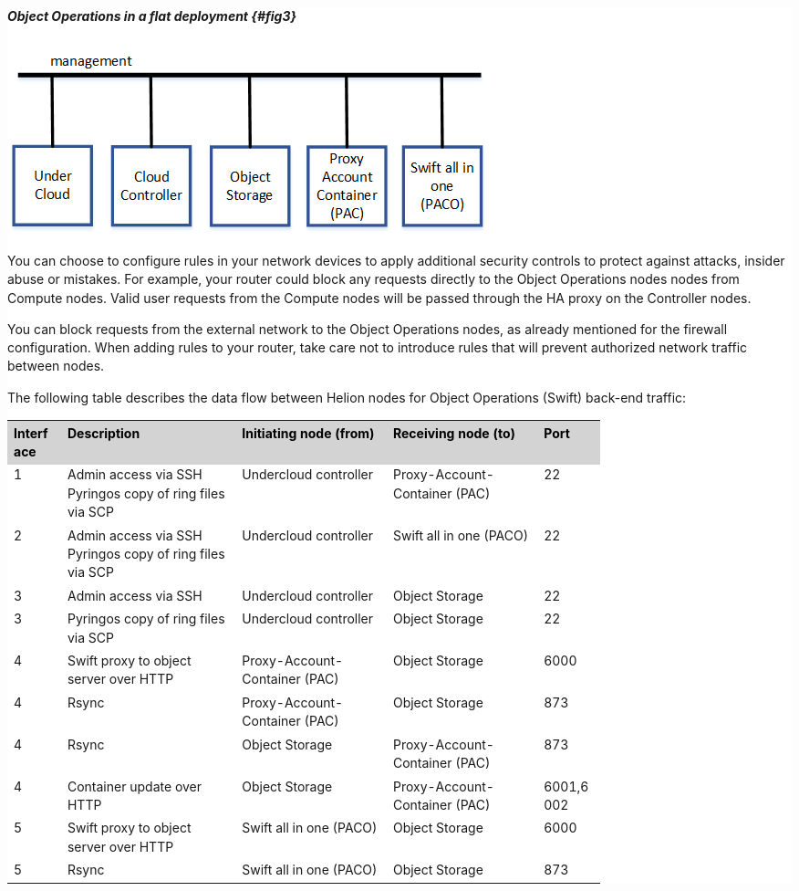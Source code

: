 ##### Object Operations in a flat deployment {#fig3}
<img src="media/Helion_Security3.png">
 
You can choose to configure rules in your network devices to apply additional security controls to protect against attacks, insider abuse or mistakes.  For example, your router could block any requests directly to the Object Operations nodes nodes from Compute nodes.  Valid user requests from the Compute nodes will be passed through the HA proxy on the Controller nodes. 

You can block requests from the external network to the Object Operations nodes, as already mentioned for the firewall configuration. When adding rules to your router, take care not to introduce rules that will prevent authorized network traffic between nodes.

The following table describes the data flow between Helion nodes for Object Operations (Swift) back-end traffic:

<table style="text-align: left; vertical-align: top; width:650px;">
<tr style="background-color: lightgrey; color: black;">
<th>Interface</th><th>Description</th><th>Initiating node (from)</th><th>Receiving node (to)</th><th>Port</th>
</tr>
<tr>
<td>1</td><td>Admin access via SSH <br>Pyringos copy of ring files via SCP</td><td>Undercloud controller</td><td>Proxy-Account-Container (PAC)</td><td>22</td>
</tr>
<tr>
<td>2</td><td>Admin access via SSH<br>Pyringos copy of ring files via SCP</td><td>Undercloud controller</td><td>Swift all in one (PACO)</td><td>22</td>
</tr>
<tr>
<td>3</td><td>Admin access via SSH</td><td>Undercloud controller</td><td>Object Storage</td><td>22</td>
</tr>
<tr>
<td>3</td><td>Pyringos copy of ring files via SCP</td><td>Undercloud controller</td><td>Object Storage</td><td>22</td>
</tr>
<tr>
<td>4</td><td>Swift proxy to object server over HTTP</td><td>Proxy-Account-Container (PAC)</td><td>Object Storage</td><td>6000</td>
</tr>
<td>4</td><td>Rsync</td><td>Proxy-Account-Container (PAC)</td><td>Object Storage</td><td>873</td></tr>
<tr>
<td>4</td><td>Rsync</td><td>Object Storage</td><td>Proxy-Account-Container (PAC)</td><td>873</td></tr>
<tr>
<td>4</td><td>Container update over HTTP</td><td>Object Storage</td><td>Proxy-Account-Container (PAC)</td><td>6001,6002</td></tr>
<tr>
<td>5</td><td>Swift proxy to object server over HTTP</td><td>Swift all in one (PACO)</td><td>Object Storage</td><td>6000</td>
</tr>
<tr>
<td>5</td><td>Rsync</td><td>Swift all in one (PACO)</td><td>Object Storage</td><td>873</td></tr>